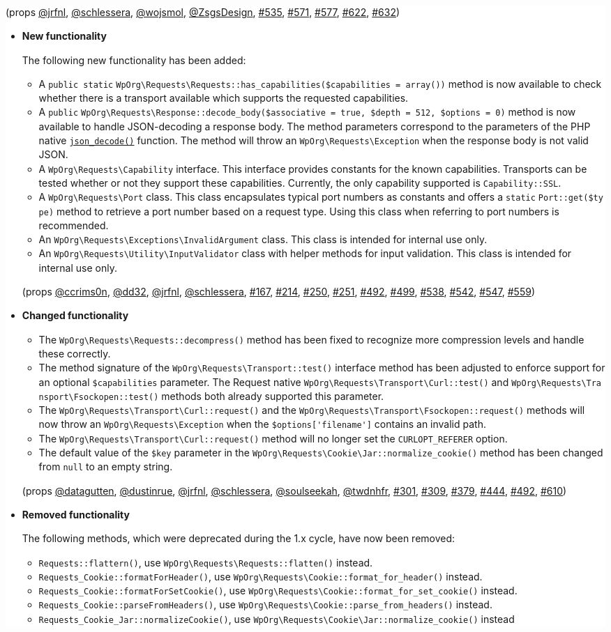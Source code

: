  (props [@jrfnl][gh-jrfnl], [@schlessera][gh-schlessera], [@wojsmol][gh-wojsmol], [@ZsgsDesign][gh-ZsgsDesign], [#535][gh-535], [#571][gh-571], [#577][gh-577], [#622][gh-622], [#632][gh-632])

- **New functionality**

  The following new functionality has been added:
  - A `public static` `WpOrg\Requests\Requests::has_capabilities($capabilities = array())` method is now available to check whether there is a transport available which supports the requested capabilities.
  - A `public` `WpOrg\Requests\Response::decode_body($associative = true, $depth = 512, $options = 0)` method is now available to handle JSON-decoding a response body.
    The method parameters correspond to the parameters of the PHP native [`json_decode()`](https://php.net/json-decode) function.
    The method will throw an `WpOrg\Requests\Exception` when the response body is not valid JSON.
  - A `WpOrg\Requests\Capability` interface. This interface provides constants for the known capabilities. Transports can be tested whether or not they support these capabilities.
    Currently, the only capability supported is `Capability::SSL`.
  - A `WpOrg\Requests\Port` class. This class encapsulates typical port numbers as constants and offers a `static` `Port::get($type)` method to retrieve a port number based on a request type.
    Using this class when referring to port numbers is recommended.
  - An `WpOrg\Requests\Exceptions\InvalidArgument` class. This class is intended for internal use only.
  - An `WpOrg\Requests\Utility\InputValidator` class with helper methods for input validation. This class is intended for internal use only.

  (props [@ccrims0n][gh-ccrims0n], [@dd32][gh-dd32], [@jrfnl][gh-jrfnl], [@schlessera][gh-schlessera], [#167][gh-167], [#214][gh-214], [#250][gh-250], [#251][gh-251], [#492][gh-492], [#499][gh-499], [#538][gh-538], [#542][gh-542], [#547][gh-547], [#559][gh-559])

- **Changed functionality**

  - The `WpOrg\Requests\Requests::decompress()` method has been fixed to recognize more compression levels and handle these correctly.
  - The method signature of the `WpOrg\Requests\Transport::test()` interface method has been adjusted to enforce support for an optional `$capabilities` parameter.
    The Request native `WpOrg\Requests\Transport\Curl::test()` and `WpOrg\Requests\Transport\Fsockopen::test()` methods both already supported this parameter.
  - The `WpOrg\Requests\Transport\Curl::request()` and the `WpOrg\Requests\Transport\Fsockopen::request()` methods will now throw an `WpOrg\Requests\Exception` when the `$options['filename']` contains an invalid path.
  - The `WpOrg\Requests\Transport\Curl::request()` method will no longer set the `CURLOPT_REFERER` option.
  - The default value of the `$key` parameter in the `WpOrg\Requests\Cookie\Jar::normalize_cookie()` method has been changed from `null` to an empty string.

  (props [@datagutten][gh-datagutten], [@dustinrue][gh-dustinrue], [@jrfnl][gh-jrfnl], [@schlessera][gh-schlessera], [@soulseekah][gh-soulseekah], [@twdnhfr][gh-twdnhfr], [#301][gh-301], [#309][gh-309], [#379][gh-379], [#444][gh-444], [#492][gh-492], [#610][gh-610])

- **Removed functionality**

  The following methods, which were deprecated during the 1.x cycle, have now been removed:
  - `Requests::flattern()`, use `WpOrg\Requests\Requests::flatten()` instead.
  - `Requests_Cookie::formatForHeader()`, use `WpOrg\Requests\Cookie::format_for_header()` instead.
  - `Requests_Cookie::formatForSetCookie()`, use `WpOrg\Requests\Cookie::format_for_set_cookie()` instead.
  - `Requests_Cookie::parseFromHeaders()`, use `WpOrg\Requests\Cookie::parse_from_headers()` instead.
  - `Requests_Cookie_Jar::normalizeCookie()`, use `WpOrg\Requests\Cookie\Jar::normalize_cookie()` instead


[#779]: https://github.com/WordPress/Requests/pull/779
[#785]: https://github.com/WordPress/Requests/pull/785
[#791]: https://github.com/WordPress/Requests/pull/791
[#769]: https://github.com/WordPress/Requests/pull/769
[#763]: https://github.com/WordPress/Requests/pull/763
[#731]: https://github.com/WordPress/Requests/pull/731
[#697]: https://github.com/WordPress/Requests/pull/697
[#674]: https://github.com/WordPress/Requests/pull/674
[#672]: https://github.com/WordPress/Requests/pull/672
[#671]: https://github.com/WordPress/Requests/pull/671
[#670]: https://github.com/WordPress/Requests/pull/670
[#669]: https://github.com/WordPress/Requests/pull/669
[#662]: https://github.com/WordPress/Requests/pull/662
[#661]: https://github.com/WordPress/Requests/pull/661
[#660]: https://github.com/WordPress/Requests/pull/660
[#658]: https://github.com/WordPress/Requests/pull/658
[#655]: https://github.com/WordPress/Requests/pull/655
[#653]: https://github.com/WordPress/Requests/pull/653
[#650]: https://github.com/WordPress/Requests/pull/650
[#649]: https://github.com/WordPress/Requests/pull/649
[#647]: https://github.com/WordPress/Requests/pull/647
[#646]: https://github.com/WordPress/Requests/pull/646
[#635]: https://github.com/WordPress/Requests/issues/635
[#452]: https://github.com/WordPress/Requests/issues/452
[gh-642]: https://github.com/WordPress/Requests/pull/642
[gh-640]: https://github.com/WordPress/Requests/pull/640
[gh-634]: https://github.com/WordPress/Requests/pull/634
[gh-632]: https://github.com/WordPress/Requests/pull/632
[gh-630]: https://github.com/WordPress/Requests/pull/630
[gh-629]: https://github.com/WordPress/Requests/pull/629
[gh-626]: https://github.com/WordPress/Requests/pull/626
[gh-625]: https://github.com/WordPress/Requests/pull/625
[gh-623]: https://github.com/WordPress/Requests/pull/623
[gh-622]: https://github.com/WordPress/Requests/pull/622
[gh-621]: https://github.com/WordPress/Requests/pull/621
[gh-620]: https://github.com/WordPress/Requests/pull/620
[gh-618]: https://github.com/WordPress/Requests/pull/618
[gh-617]: https://github.com/WordPress/Requests/pull/617
[gh-616]: https://github.com/WordPress/Requests/pull/616
[gh-615]: https://github.com/WordPress/Requests/pull/615
[gh-614]: https://github.com/WordPress/Requests/pull/614
[gh-613]: https://github.com/WordPress/Requests/pull/613
[gh-612]: https://github.com/WordPress/Requests/pull/612
[gh-611]: https://github.com/WordPress/Requests/pull/611
[gh-610]: https://github.com/WordPress/Requests/pull/610
[gh-609]: https://github.com/WordPress/Requests/pull/609
[gh-608]: https://github.com/WordPress/Requests/pull/608
[gh-607]: https://github.com/WordPress/Requests/pull/607
[gh-606]: https://github.com/WordPress/Requests/pull/606
[gh-605]: https://github.com/WordPress/Requests/pull/605
[gh-604]: https://github.com/WordPress/Requests/pull/604
[gh-603]: https://github.com/WordPress/Requests/pull/603
[gh-602]: https://github.com/WordPress/Requests/pull/602
[gh-601]: https://github.com/WordPress/Requests/pull/601
[gh-599]: https://github.com/WordPress/Requests/pull/599
[gh-595]: https://github.com/WordPress/Requests/pull/595
[gh-594]: https://github.com/WordPress/Requests/pull/594
[gh-593]: https://github.com/WordPress/Requests/issues/593
[gh-592]: https://github.com/WordPress/Requests/pull/592
[gh-591]: https://github.com/WordPress/Requests/pull/591
[gh-590]: https://github.com/WordPress/Requests/issues/590
[gh-588]: https://github.com/WordPress/Requests/pull/588
[gh-587]: https://github.com/WordPress/Requests/pull/587
[gh-586]: https://github.com/WordPress/Requests/pull/586
[gh-583]: https://github.com/WordPress/Requests/pull/583
[gh-581]: https://github.com/WordPress/Requests/pull/581
[gh-579]: https://github.com/WordPress/Requests/pull/579
[gh-578]: https://github.com/WordPress/Requests/pull/578
[gh-577]: https://github.com/WordPress/Requests/pull/577
[gh-575]: https://github.com/WordPress/Requests/pull/575
[gh-574]: https://github.com/WordPress/Requests/pull/574
[gh-573]: https://github.com/WordPress/Requests/pull/573
[gh-572]: https://github.com/WordPress/Requests/pull/572
[gh-571]: https://github.com/WordPress/Requests/pull/571
[gh-569]: https://github.com/WordPress/Requests/pull/569
[gh-566]: https://github.com/WordPress/Requests/pull/566
[gh-563]: https://github.com/WordPress/Requests/pull/563
[gh-562]: https://github.com/WordPress/Requests/pull/562
[gh-561]: https://github.com/WordPress/Requests/pull/561
[gh-560]: https://github.com/WordPress/Requests/pull/560
[gh-559]: https://github.com/WordPress/Requests/pull/559
[gh-558]: https://github.com/WordPress/Requests/pull/558
[gh-557]: https://github.com/WordPress/Requests/pull/557
[gh-556]: https://github.com/WordPress/Requests/pull/556
[gh-555]: https://github.com/WordPress/Requests/pull/555
[gh-554]: https://github.com/WordPress/Requests/pull/554
[gh-553]: https://github.com/WordPress/Requests/pull/553
[gh-552]: https://github.com/WordPress/Requests/pull/552
[gh-551]: https://github.com/WordPress/Requests/pull/551
[gh-550]: https://github.com/WordPress/Requests/pull/550
[gh-549]: https://github.com/WordPress/Requests/pull/549
[gh-548]: https://github.com/WordPress/Requests/pull/548
[gh-547]: https://github.com/WordPress/Requests/pull/547
[gh-545]: https://github.com/WordPress/Requests/pull/545
[gh-544]: https://github.com/WordPress/Requests/pull/544
[gh-543]: https://github.com/WordPress/Requests/pull/543
[gh-542]: https://github.com/WordPress/Requests/pull/542
[gh-541]: https://github.com/WordPress/Requests/pull/541
[gh-540]: https://github.com/WordPress/Requests/pull/540
[gh-539]: https://github.com/WordPress/Requests/pull/539
[gh-538]: https://github.com/WordPress/Requests/pull/538
[gh-537]: https://github.com/WordPress/Requests/pull/537
[gh-536]: https://github.com/WordPress/Requests/pull/536
[gh-535]: https://github.com/WordPress/Requests/pull/535
[gh-534]: https://github.com/WordPress/Requests/pull/534
[gh-533]: https://github.com/WordPress/Requests/issues/533
[gh-532]: https://github.com/WordPress/Requests/pull/532
[gh-531]: https://github.com/WordPress/Requests/pull/531
[gh-528]: https://github.com/WordPress/Requests/pull/528
[gh-526]: https://github.com/WordPress/Requests/pull/526
[gh-525]: https://github.com/WordPress/Requests/pull/525
[gh-524]: https://github.com/WordPress/Requests/pull/524
[gh-523]: https://github.com/WordPress/Requests/pull/523
[gh-522]: https://github.com/WordPress/Requests/pull/522
[gh-521]: https://github.com/WordPress/Requests/pull/521
[gh-520]: https://github.com/WordPress/Requests/pull/520
[gh-519]: https://github.com/WordPress/Requests/pull/519
[gh-517]: https://github.com/WordPress/Requests/pull/517
[gh-516]: https://github.com/WordPress/Requests/pull/516
[gh-515]: https://github.com/WordPress/Requests/issues/515
[gh-514]: https://github.com/WordPress/Requests/issues/514
[gh-513]: https://github.com/WordPress/Requests/issues/513
[gh-512]: https://github.com/WordPress/Requests/issues/512
[gh-511]: https://github.com/WordPress/Requests/pull/511
[gh-510]: https://github.com/WordPress/Requests/pull/510
[gh-509]: https://github.com/WordPress/Requests/pull/509
[gh-508]: https://github.com/WordPress/Requests/pull/508
[gh-506]: https://github.com/WordPress/Requests/pull/506
[gh-505]: https://github.com/WordPress/Requests/pull/505
[gh-504]: https://github.com/WordPress/Requests/pull/504
[gh-503]: https://github.com/WordPress/Requests/pull/503
[gh-501]: https://github.com/WordPress/Requests/pull/501
[gh-500]: https://github.com/WordPress/Requests/pull/500
[gh-499]: https://github.com/WordPress/Requests/pull/499
[gh-498]: https://github.com/WordPress/Requests/issues/498
[gh-498]: https://github.com/WordPress/Requests/issues/495
[gh-492]: https://github.com/WordPress/Requests/pull/492
[gh-491]: https://github.com/WordPress/Requests/pull/491
[gh-490]: https://github.com/WordPress/Requests/pull/490
[gh-489]: https://github.com/WordPress/Requests/pull/489
[gh-488]: https://github.com/WordPress/Requests/pull/488
[gh-480]: https://github.com/WordPress/Requests/issues/480
[gh-476]: https://github.com/WordPress/Requests/issues/476
[gh-472]: https://github.com/WordPress/Requests/issues/472
[gh-470]: https://github.com/WordPress/Requests/pull/470
[gh-466]: https://github.com/WordPress/Requests/issues/466
[gh-463]: https://github.com/WordPress/Requests/issues/463
[gh-460]: https://github.com/WordPress/Requests/issues/460
[gh-459]: https://github.com/WordPress/Requests/issues/459
[gh-447]: https://github.com/WordPress/Requests/pull/447
[gh-446]: https://github.com/WordPress/Requests/pull/446
[gh-444]: https://github.com/WordPress/Requests/pull/444
[gh-379]: https://github.com/WordPress/Requests/pull/379
[gh-378]: https://github.com/WordPress/Requests/issues/378
[gh-309]: https://github.com/WordPress/Requests/pull/309
[gh-301]: https://github.com/WordPress/Requests/issues/301
[gh-251]: https://github.com/WordPress/Requests/pull/251
[gh-250]: https://github.com/WordPress/Requests/issues/250
[gh-214]: https://github.com/WordPress/Requests/pull/214
[gh-167]: https://github.com/WordPress/Requests/issues/167
[gh-477]: https://github.com/WordPress/Requests/issues/477
[gh-478]: https://github.com/WordPress/Requests/issues/478
[gh-479]: https://github.com/WordPress/Requests/issues/479
[gh-481]: https://github.com/WordPress/Requests/issues/481
[gh-482]: https://github.com/WordPress/Requests/issues/482
[gh-483]: https://github.com/WordPress/Requests/issues/483
[gh-484]: https://github.com/WordPress/Requests/issues/484
[gh-485]: https://github.com/WordPress/Requests/issues/485
[gh-194]: https://github.com/WordPress/Requests/issues/194
[gh-238]: https://github.com/WordPress/Requests/issues/238
[gh-248]: https://github.com/WordPress/Requests/issues/248
[gh-249]: https://github.com/WordPress/Requests/issues/249
[gh-263]: https://github.com/WordPress/Requests/issues/263
[gh-280]: https://github.com/WordPress/Requests/issues/280
[gh-296]: https://github.com/WordPress/Requests/issues/296
[gh-298]: https://github.com/WordPress/Requests/issues/298
[gh-302]: https://github.com/WordPress/Requests/issues/302
[gh-303]: https://github.com/WordPress/Requests/issues/303
[gh-310]: https://github.com/WordPress/Requests/issues/310
[gh-311]: https://github.com/WordPress/Requests/issues/311
[gh-318]: https://github.com/WordPress/Requests/issues/318
[gh-328]: https://github.com/WordPress/Requests/issues/328
[gh-334]: https://github.com/WordPress/Requests/issues/334
[gh-335]: https://github.com/WordPress/Requests/issues/335
[gh-339]: https://github.com/WordPress/Requests/issues/339
[gh-345]: https://github.com/WordPress/Requests/issues/345
[gh-346]: https://github.com/WordPress/Requests/issues/346
[gh-351]: https://github.com/WordPress/Requests/issues/351
[gh-352]: https://github.com/WordPress/Requests/issues/352
[gh-353]: https://github.com/WordPress/Requests/issues/353
[gh-354]: https://github.com/WordPress/Requests/issues/354
[gh-355]: https://github.com/WordPress/Requests/issues/355
[gh-356]: https://github.com/WordPress/Requests/issues/356
[gh-358]: https://github.com/WordPress/Requests/issues/358
[gh-359]: https://github.com/WordPress/Requests/issues/359
[gh-360]: https://github.com/WordPress/Requests/issues/360
[gh-361]: https://github.com/WordPress/Requests/issues/361
[gh-362]: https://github.com/WordPress/Requests/issues/362
[gh-363]: https://github.com/WordPress/Requests/issues/363
[gh-364]: https://github.com/WordPress/Requests/issues/364
[gh-366]: https://github.com/WordPress/Requests/issues/366
[gh-367]: https://github.com/WordPress/Requests/issues/367
[gh-367]: https://github.com/WordPress/Requests/issues/367
[gh-368]: https://github.com/WordPress/Requests/issues/368
[gh-370]: https://github.com/WordPress/Requests/issues/370
[gh-385]: https://github.com/WordPress/Requests/issues/385
[gh-386]: https://github.com/WordPress/Requests/issues/386
[gh-387]: https://github.com/WordPress/Requests/issues/387
[gh-388]: https://github.com/WordPress/Requests/issues/388
[gh-396]: https://github.com/WordPress/Requests/issues/396
[gh-397]: https://github.com/WordPress/Requests/issues/397
[gh-398]: https://github.com/WordPress/Requests/issues/398
[gh-399]: https://github.com/WordPress/Requests/issues/399
[gh-400]: https://github.com/WordPress/Requests/issues/400
[gh-401]: https://github.com/WordPress/Requests/issues/401
[gh-402]: https://github.com/WordPress/Requests/issues/402
[gh-403]: https://github.com/WordPress/Requests/issues/403
[gh-404]: https://github.com/WordPress/Requests/issues/404
[gh-405]: https://github.com/WordPress/Requests/issues/405
[gh-406]: https://github.com/WordPress/Requests/issues/406
[gh-408]: https://github.com/WordPress/Requests/issues/408
[gh-409]: https://github.com/WordPress/Requests/issues/409
[gh-410]: https://github.com/WordPress/Requests/issues/410
[gh-411]: https://github.com/WordPress/Requests/issues/411
[gh-412]: https://github.com/WordPress/Requests/issues/412
[gh-413]: https://github.com/WordPress/Requests/issues/413
[gh-414]: https://github.com/WordPress/Requests/issues/414
[gh-415]: https://github.com/WordPress/Requests/issues/415
[gh-416]: https://github.com/WordPress/Requests/issues/416
[gh-417]: https://github.com/WordPress/Requests/issues/417
[gh-421]: https://github.com/WordPress/Requests/issues/421
[gh-422]: https://github.com/WordPress/Requests/issues/422
[gh-423]: https://github.com/WordPress/Requests/issues/423
[gh-424]: https://github.com/WordPress/Requests/issues/424
[gh-425]: https://github.com/WordPress/Requests/issues/425
[gh-426]: https://github.com/WordPress/Requests/issues/426
[gh-428]: https://github.com/WordPress/Requests/issues/428
[gh-434]: https://github.com/WordPress/Requests/issues/434
[gh-436]: https://github.com/WordPress/Requests/issues/436
[gh-439]: https://github.com/WordPress/Requests/issues/439
[gh-440]: https://github.com/WordPress/Requests/issues/440
[gh-441]: https://github.com/WordPress/Requests/issues/441
[gh-443]: https://github.com/WordPress/Requests/issues/443
[gh-445]: https://github.com/WordPress/Requests/issues/445
[gh-448]: https://github.com/WordPress/Requests/issues/448
[gh-451]: https://github.com/WordPress/Requests/issues/451
[gh-453]: https://github.com/WordPress/Requests/issues/453
[gh-454]: https://github.com/WordPress/Requests/issues/454
[gh-456]: https://github.com/WordPress/Requests/issues/456
[gh-457]: https://github.com/WordPress/Requests/issues/457
[gh-458]: https://github.com/WordPress/Requests/issues/458
[gh-461]: https://github.com/WordPress/Requests/issues/461
[gh-462]: https://github.com/WordPress/Requests/issues/462
[gh-464]: https://github.com/WordPress/Requests/issues/464
[gh-465]: https://github.com/WordPress/Requests/issues/465
[gh-467]: https://github.com/WordPress/Requests/issues/467
[gh-468]: https://github.com/WordPress/Requests/issues/468
[gh-469]: https://github.com/WordPress/Requests/issues/469
[gh-471]: https://github.com/WordPress/Requests/issues/471
[gh-3]: https://github.com/WordPress/Requests/issues/3
[gh-75]: https://github.com/WordPress/Requests/issues/75
[gh-86]: https://github.com/WordPress/Requests/issues/86
[gh-92]: https://github.com/WordPress/Requests/issues/92
[gh-97]: https://github.com/WordPress/Requests/issues/97
[gh-99]: https://github.com/WordPress/Requests/issues/99
[gh-101]: https://github.com/WordPress/Requests/issues/101
[gh-103]: https://github.com/WordPress/Requests/issues/103
[gh-104]: https://github.com/WordPress/Requests/issues/104
[gh-106]: https://github.com/WordPress/Requests/issues/106
[gh-107]: https://github.com/WordPress/Requests/issues/107
[gh-112]: https://github.com/WordPress/Requests/issues/112
[gh-113]: https://github.com/WordPress/Requests/issues/113
[gh-120]: https://github.com/WordPress/Requests/issues/120
[gh-124]: https://github.com/WordPress/Requests/issues/124
[gh-128]: https://github.com/WordPress/Requests/issues/128
[gh-130]: https://github.com/WordPress/Requests/issues/130
[gh-132]: https://github.com/WordPress/Requests/issues/132
[gh-136]: https://github.com/WordPress/Requests/issues/136
[gh-148]: https://github.com/WordPress/Requests/issues/148
[gh-150]: https://github.com/WordPress/Requests/issues/150
[gh-156]: https://github.com/WordPress/Requests/issues/156
[gh-158]: https://github.com/WordPress/Requests/issues/158
[gh-162]: https://github.com/WordPress/Requests/issues/162
[gh-164]: https://github.com/WordPress/Requests/issues/164
[gh-170]: https://github.com/WordPress/Requests/issues/170
[gh-172]: https://github.com/WordPress/Requests/issues/172
[gh-174]: https://github.com/WordPress/Requests/issues/174
[gh-176]: https://github.com/WordPress/Requests/issues/176
[gh-177]: https://github.com/WordPress/Requests/issues/177
[gh-179]: https://github.com/WordPress/Requests/issues/179
[gh-180]: https://github.com/WordPress/Requests/issues/180
[gh-181]: https://github.com/WordPress/Requests/issues/181
[gh-183]: https://github.com/WordPress/Requests/issues/183
[gh-184]: https://github.com/WordPress/Requests/issues/184
[gh-185]: https://github.com/WordPress/Requests/issues/185
[gh-186]: https://github.com/WordPress/Requests/issues/186
[gh-187]: https://github.com/WordPress/Requests/issues/187
[gh-188]: https://github.com/WordPress/Requests/issues/188
[gh-194]: https://github.com/WordPress/Requests/issues/194
[gh-196]: https://github.com/WordPress/Requests/issues/196
[gh-200]: https://github.com/WordPress/Requests/issues/200
[gh-202]: https://github.com/WordPress/Requests/issues/202
[gh-203]: https://github.com/WordPress/Requests/issues/203
[gh-205]: https://github.com/WordPress/Requests/issues/205
[gh-206]: https://github.com/WordPress/Requests/issues/206
[gh-207]: https://github.com/WordPress/Requests/issues/207
[gh-210]: https://github.com/WordPress/Requests/issues/210
[gh-211]: https://github.com/WordPress/Requests/issues/211
[gh-215]: https://github.com/WordPress/Requests/issues/215
[gh-216]: https://github.com/WordPress/Requests/issues/216
[gh-217]: https://github.com/WordPress/Requests/issues/217
[gh-219]: https://github.com/WordPress/Requests/issues/219
[gh-223]: https://github.com/WordPress/Requests/issues/223
[gh-224]: https://github.com/WordPress/Requests/issues/224
[gh-227]: https://github.com/WordPress/Requests/issues/227
[gh-230]: https://github.com/WordPress/Requests/issues/230
[gh-236]: https://github.com/WordPress/Requests/issues/236
[gh-237]: https://github.com/WordPress/Requests/issues/237
[gh-238]: https://github.com/WordPress/Requests/issues/238
[gh-239]: https://github.com/WordPress/Requests/issues/239
[gh-240]: https://github.com/WordPress/Requests/issues/240
[docs/proxy]: https://requests.ryanmccue.info/docs/proxy.html
[docs/usage-advanced]: https://requests.ryanmccue.info/docs/usage-advanced.html
[#1]: https://github.com/WordPress/Requests/issues/1
[#2]: https://github.com/WordPress/Requests/issues/2
[#3]: https://github.com/WordPress/Requests/issues/3
[#6]: https://github.com/WordPress/Requests/issues/6
[#9]: https://github.com/WordPress/Requests/issues/9
[#23]: https://github.com/WordPress/Requests/issues/23
[#62]: https://github.com/WordPress/Requests/issues/62
[#63]: https://github.com/WordPress/Requests/issues/63
[#64]: https://github.com/WordPress/Requests/issues/64
[#70]: https://github.com/WordPress/Requests/issues/70
[gh-aaronjorbin]: https://github.com/aaronjorbin
[gh-adri]: https://github.com/adri
[gh-alpipego]: https://github.com/alpipego/
[gh-amandato]: https://github.com/amandato
[gh-beutnagel]: https://github.com/beutnagel
[gh-carlalexander]: https://github.com/carlalexander
[gh-catharsisjelly]: https://github.com/catharsisjelly
[gh-ccrims0n]: https://github.com/ccrims0n
[gh-costdev]: https://github.com/costdev
[gh-datagutten]: https://github.com/datagutten
[gh-dustinrue]: https://github.com/dustinrue
[gh-dd32]: https://github.com/dd32
[gh-desrosj]: https://github.com/desrosj
[gh-gstrauss]: https://github.com/gstrauss
[gh-ifwe]: https://github.com/ifwe
[gh-imsaintx]: https://github.com/imsaintx
[gh-jegrandet]: https://github.com/jegrandet
[gh-JustinyAhin]: https://github.com/JustinyAhin
[gh-jrfnl]: https://github.com/jrfnl
[gh-KasperFranz]: https://github.com/KasperFranz
[gh-kwuerl]: https://github.com/kwuerl
[gh-laurentmartelli]: https://github.com/laurentmartelli
[gh-mbabker]: https://github.com/mbabker
[gh-mishan]: https://github.com/mishan
[gh-ntwb]: https://github.com/ntwb
[gh-ocean90]: https://github.com/ocean90
[gh-orlitzky]: https://github.com/orlitzky
[gh-ozh]: https://github.com/ozh
[gh-patmead]: https://github.com/patmead
[gh-peterwilsoncc]: https://github.com/peterwilsoncc
[gh-qibinghua]: https://github.com/qibinghua
[gh-remik]: https://github.com/remik
[gh-rmccue]: https://github.com/rmccue
[gh-royopa]: https://github.com/royopa
[gh-schlessera]: https://github.com/schlessera
[gh-SergeyBiryukov]: https://github.com/SergeyBiryukov
[gh-SlikNL]: https://github.com/SlikNL
[gh-soulseekah]: https://github.com/soulseekah
[gh-staabm]: https://github.com/staabm
[gh-stephenharris]: https://github.com/stephenharris
[gh-szepeviktor]: https://github.com/szepeviktor
[gh-TimothyBJacobs]: https://github.com/TimothyBJacobs
[gh-tnorthcutt]: https://github.com/tnorthcutt
[gh-todeveni]: https://github.com/todeveni
[gh-tonebender]: https://github.com/tonebender
[gh-twdnhfr]: https://github.com/twdnhfr
[gh-TysonAndre]: https://github.com/TysonAndre
[gh-whyisjake]: https://github.com/whyisjake
[gh-wojsmol]: https://github.com/wojsmol
[gh-xknown]: https://github.com/xknown
[gh-Zegnat]: https://github.com/Zegnat
[gh-ZsgsDesign]: https://github.com/ZsgsDesign